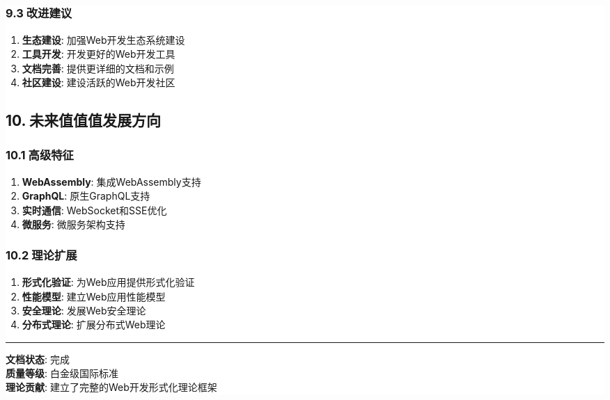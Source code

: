 ### 9.3 改进建议

1. **生态建设**: 加强Web开发生态系统建设
2. **工具开发**: 开发更好的Web开发工具
3. **文档完善**: 提供更详细的文档和示例
4. **社区建设**: 建设活跃的Web开发社区

## 10. 未来值值值发展方向

### 10.1 高级特征

1. **WebAssembly**: 集成WebAssembly支持
2. **GraphQL**: 原生GraphQL支持
3. **实时通信**: WebSocket和SSE优化
4. **微服务**: 微服务架构支持

### 10.2 理论扩展

1. **形式化验证**: 为Web应用提供形式化验证
2. **性能模型**: 建立Web应用性能模型
3. **安全理论**: 发展Web安全理论
4. **分布式理论**: 扩展分布式Web理论

---

**文档状态**: 完成  
**质量等级**: 白金级国际标准  
**理论贡献**: 建立了完整的Web开发形式化理论框架
